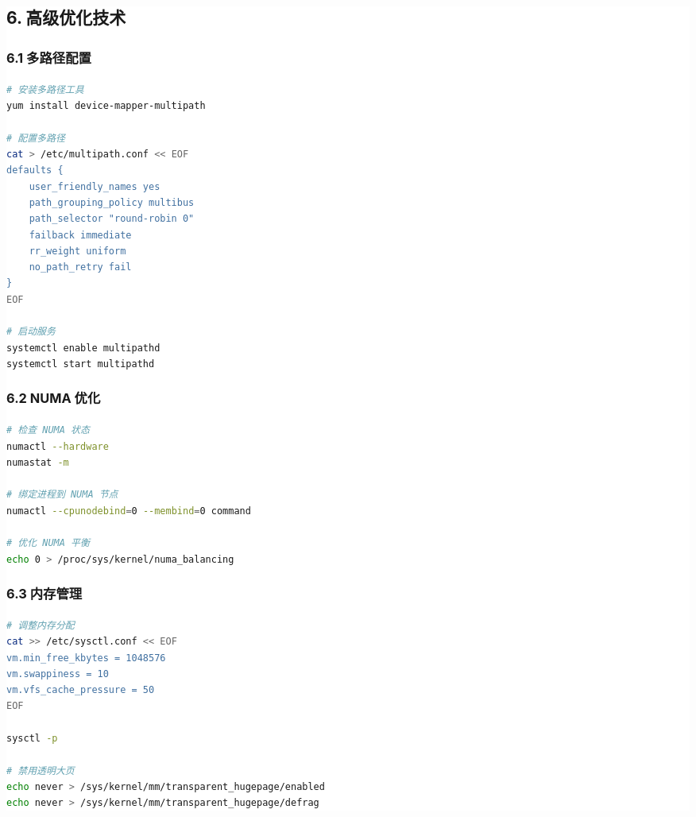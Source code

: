 ## 6. 高级优化技术

### 6.1 多路径配置
```bash
# 安装多路径工具
yum install device-mapper-multipath

# 配置多路径
cat > /etc/multipath.conf << EOF
defaults {
    user_friendly_names yes
    path_grouping_policy multibus
    path_selector "round-robin 0"
    failback immediate
    rr_weight uniform
    no_path_retry fail
}
EOF

# 启动服务
systemctl enable multipathd
systemctl start multipathd
```

### 6.2 NUMA 优化
```bash
# 检查 NUMA 状态
numactl --hardware
numastat -m

# 绑定进程到 NUMA 节点
numactl --cpunodebind=0 --membind=0 command

# 优化 NUMA 平衡
echo 0 > /proc/sys/kernel/numa_balancing
```

### 6.3 内存管理
```bash
# 调整内存分配
cat >> /etc/sysctl.conf << EOF
vm.min_free_kbytes = 1048576
vm.swappiness = 10
vm.vfs_cache_pressure = 50
EOF

sysctl -p

# 禁用透明大页
echo never > /sys/kernel/mm/transparent_hugepage/enabled
echo never > /sys/kernel/mm/transparent_hugepage/defrag
```

